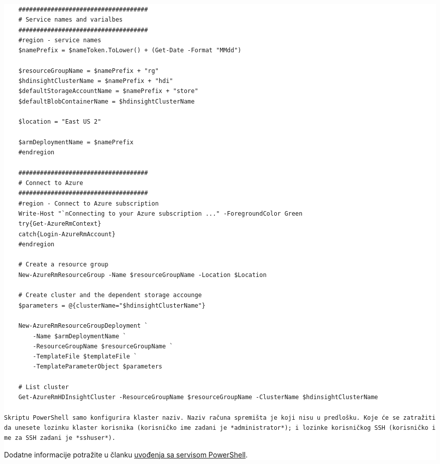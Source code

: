        ####################################
        # Service names and varialbes
        ####################################
        #region - service names
        $namePrefix = $nameToken.ToLower() + (Get-Date -Format "MMdd")

        $resourceGroupName = $namePrefix + "rg"
        $hdinsightClusterName = $namePrefix + "hdi"
        $defaultStorageAccountName = $namePrefix + "store"
        $defaultBlobContainerName = $hdinsightClusterName

        $location = "East US 2"

        $armDeploymentName = $namePrefix
        #endregion

        ####################################
        # Connect to Azure
        ####################################
        #region - Connect to Azure subscription
        Write-Host "`nConnecting to your Azure subscription ..." -ForegroundColor Green
        try{Get-AzureRmContext}
        catch{Login-AzureRmAccount}
        #endregion

        # Create a resource group
        New-AzureRmResourceGroup -Name $resourceGroupName -Location $Location

        # Create cluster and the dependent storage accounge
        $parameters = @{clusterName="$hdinsightClusterName"}

        New-AzureRmResourceGroupDeployment `
            -Name $armDeploymentName `
            -ResourceGroupName $resourceGroupName `
            -TemplateFile $templateFile `
            -TemplateParameterObject $parameters

        # List cluster
        Get-AzureRmHDInsightCluster -ResourceGroupName $resourceGroupName -ClusterName $hdinsightClusterName 

    Skriptu PowerShell samo konfigurira klaster naziv. Naziv računa spremišta je koji nisu u predlošku. Koje će se zatražiti da unesete lozinku klaster korisnika (korisničko ime zadani je *administrator*); i lozinke korisničkog SSH (korisničko ime za SSH zadani je *sshuser*).  
    
Dodatne informacije potražite u članku [uvođenja sa servisom PowerShell](../resource-group-template-deploy.md#deploy-with-powershell).
